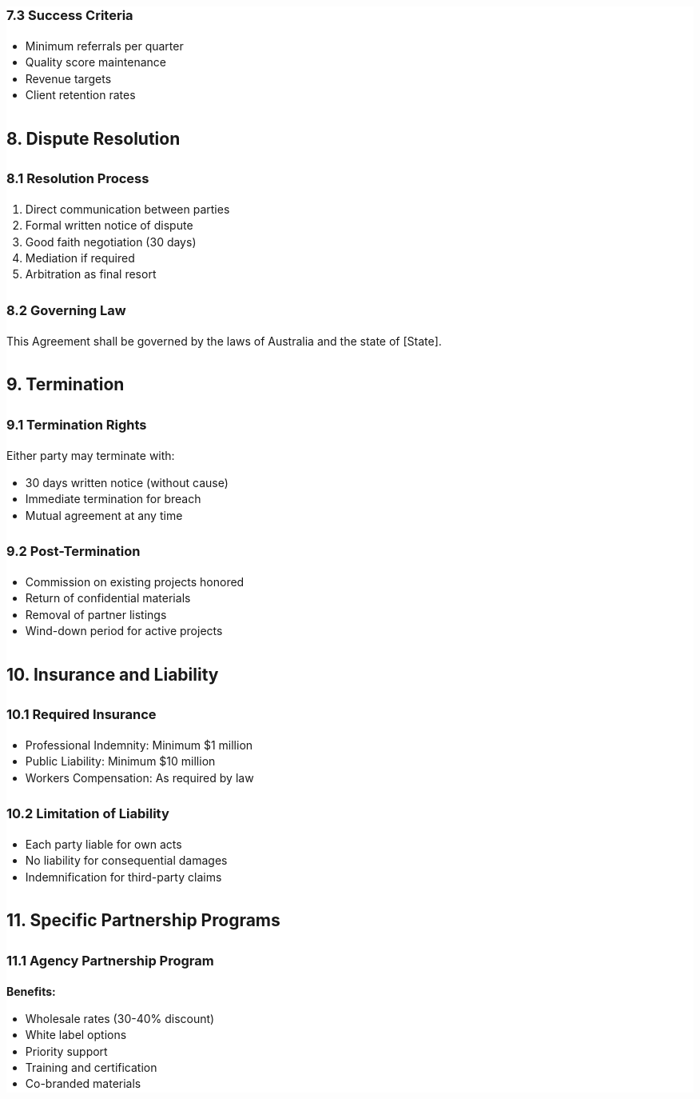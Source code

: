 ### 7.3 Success Criteria
- Minimum referrals per quarter
- Quality score maintenance
- Revenue targets
- Client retention rates

## 8. Dispute Resolution

### 8.1 Resolution Process
1. Direct communication between parties
2. Formal written notice of dispute
3. Good faith negotiation (30 days)
4. Mediation if required
5. Arbitration as final resort

### 8.2 Governing Law
This Agreement shall be governed by the laws of Australia and the state of [State].

## 9. Termination

### 9.1 Termination Rights
Either party may terminate with:
- 30 days written notice (without cause)
- Immediate termination for breach
- Mutual agreement at any time

### 9.2 Post-Termination
- Commission on existing projects honored
- Return of confidential materials
- Removal of partner listings
- Wind-down period for active projects

## 10. Insurance and Liability

### 10.1 Required Insurance
- Professional Indemnity: Minimum $1 million
- Public Liability: Minimum $10 million
- Workers Compensation: As required by law

### 10.2 Limitation of Liability
- Each party liable for own acts
- No liability for consequential damages
- Indemnification for third-party claims

## 11. Specific Partnership Programs

### 11.1 Agency Partnership Program
**Benefits:**
- Wholesale rates (30-40% discount)
- White label options
- Priority support
- Training and certification
- Co-branded materials
